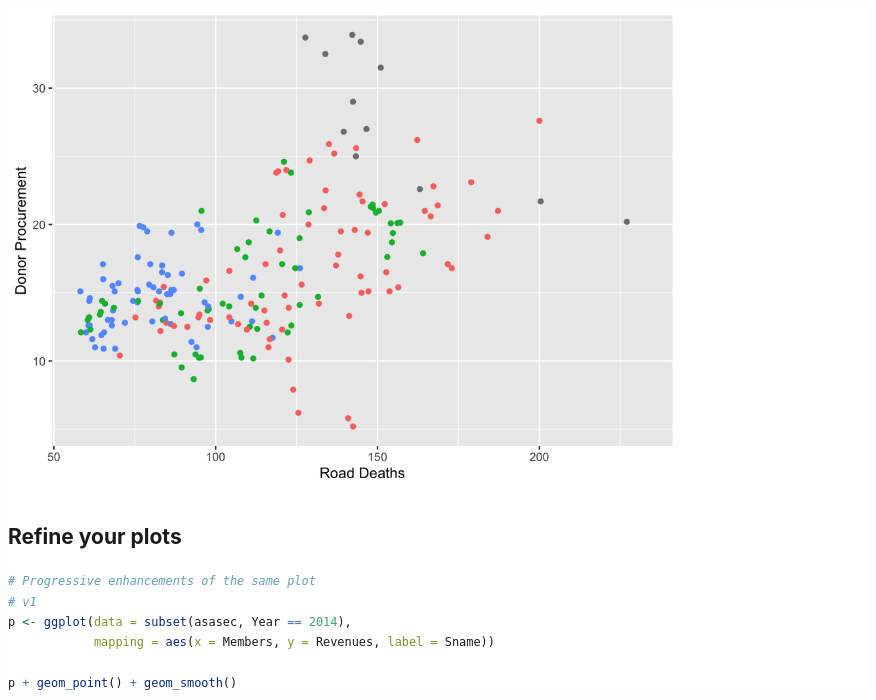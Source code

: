 <img src="main_files/figure-html/scales04-1.png" width="672" />

## Refine your plots


```r
# Progressive enhancements of the same plot
# v1
p <- ggplot(data = subset(asasec, Year == 2014),
            mapping = aes(x = Members, y = Revenues, label = Sname))

p + geom_point() + geom_smooth()
```
